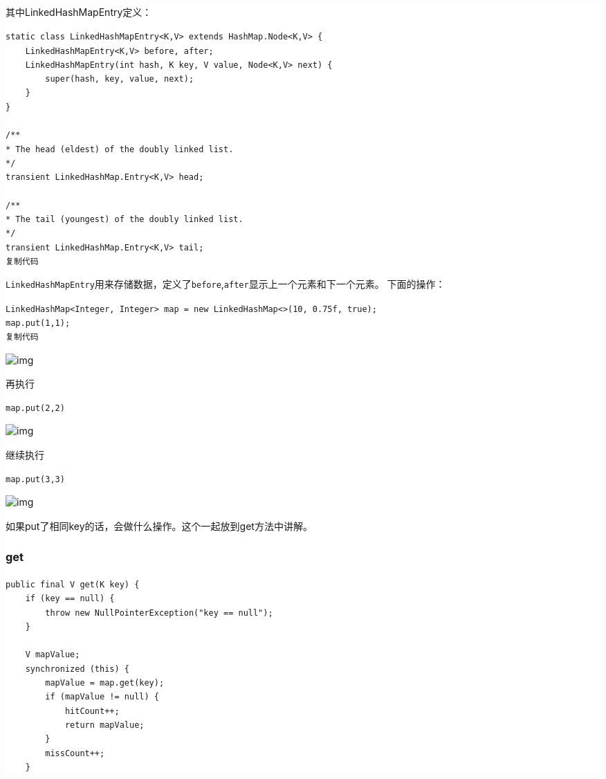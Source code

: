 其中LinkedHashMapEntry定义：

```
static class LinkedHashMapEntry<K,V> extends HashMap.Node<K,V> {
    LinkedHashMapEntry<K,V> before, after;
    LinkedHashMapEntry(int hash, K key, V value, Node<K,V> next) {
        super(hash, key, value, next);
    }
}

/**
* The head (eldest) of the doubly linked list.
*/
transient LinkedHashMap.Entry<K,V> head;

/**
* The tail (youngest) of the doubly linked list.
*/
transient LinkedHashMap.Entry<K,V> tail;
复制代码
```

`LinkedHashMapEntry`用来存储数据，定义了`before`,`after`显示上一个元素和下一个元素。
下面的操作：

```
LinkedHashMap<Integer, Integer> map = new LinkedHashMap<>(10, 0.75f, true);
map.put(1,1);
复制代码
```

![img](/Users/wangdong/github/Java/10_LRU_Cache/md6.png)

再执行

```
map.put(2,2)
```

![img](/Users/wangdong/github/Java/10_LRU_Cache/md7.png)

继续执行

```
map.put(3,3)
```

![img](/Users/wangdong/github/Java/10_LRU_Cache/md8.png)

如果put了相同key的话，会做什么操作。这个一起放到get方法中讲解。



### get

```
public final V get(K key) {
    if (key == null) {
        throw new NullPointerException("key == null");
    }

    V mapValue;
    synchronized (this) {
        mapValue = map.get(key);
        if (mapValue != null) {
            hitCount++;
            return mapValue;
        }
        missCount++;
    }
```